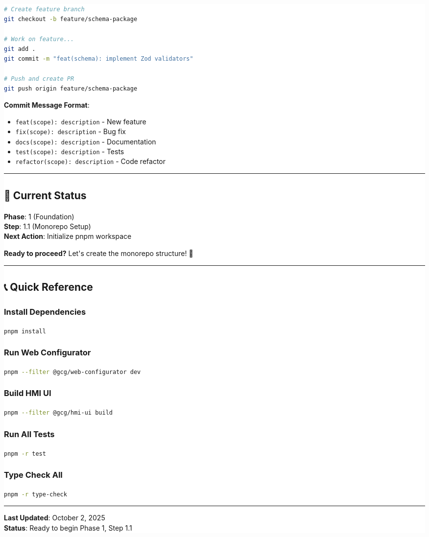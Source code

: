 ```bash
# Create feature branch
git checkout -b feature/schema-package

# Work on feature...
git add .
git commit -m "feat(schema): implement Zod validators"

# Push and create PR
git push origin feature/schema-package
```

**Commit Message Format**:
- `feat(scope): description` - New feature
- `fix(scope): description` - Bug fix
- `docs(scope): description` - Documentation
- `test(scope): description` - Tests
- `refactor(scope): description` - Code refactor

---

## 🎯 Current Status

**Phase**: 1 (Foundation)  
**Step**: 1.1 (Monorepo Setup)  
**Next Action**: Initialize pnpm workspace

**Ready to proceed?** Let's create the monorepo structure! 🚀

---

## 📞 Quick Reference

### Install Dependencies
```bash
pnpm install
```

### Run Web Configurator
```bash
pnpm --filter @gcg/web-configurator dev
```

### Build HMI UI
```bash
pnpm --filter @gcg/hmi-ui build
```

### Run All Tests
```bash
pnpm -r test
```

### Type Check All
```bash
pnpm -r type-check
```

---

**Last Updated**: October 2, 2025  
**Status**: Ready to begin Phase 1, Step 1.1
